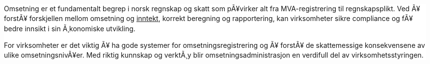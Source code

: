 Omsetning er et fundamentalt begrep i norsk regnskap og skatt som pÃ¥virker alt fra MVA-registrering til regnskapsplikt. Ved Ã¥ forstÃ¥ forskjellen mellom omsetning og [inntekt](/blogs/regnskap/hva-er-inntekter "Hva er Inntekter? Komplett Guide til Inntektstyper og RegnskapsfÃ¸ring"), korrekt beregning og rapportering, kan virksomheter sikre compliance og fÃ¥ bedre innsikt i sin Ã¸konomiske utvikling.

For virksomheter er det viktig Ã¥ ha gode systemer for omsetningsregistrering og Ã¥ forstÃ¥ de skattemessige konsekvensene av ulike omsetningsnivÃ¥er. Med riktig kunnskap og verktÃ¸y blir omsetningsadministrasjon en verdifull del av virksomhetsstyringen.


